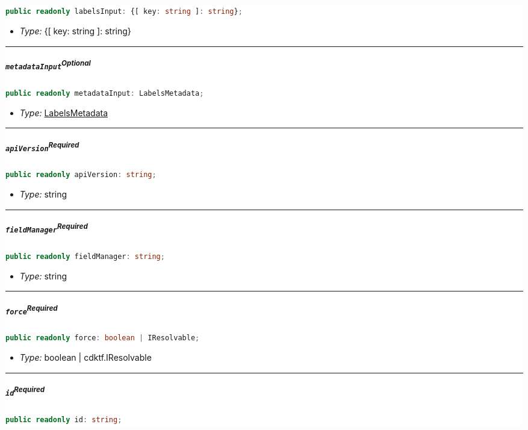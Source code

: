 ```typescript
public readonly labelsInput: {[ key: string ]: string};
```

- *Type:* {[ key: string ]: string}

---

##### `metadataInput`<sup>Optional</sup> <a name="metadataInput" id="@cdktf/provider-kubernetes.labels.Labels.property.metadataInput"></a>

```typescript
public readonly metadataInput: LabelsMetadata;
```

- *Type:* <a href="#@cdktf/provider-kubernetes.labels.LabelsMetadata">LabelsMetadata</a>

---

##### `apiVersion`<sup>Required</sup> <a name="apiVersion" id="@cdktf/provider-kubernetes.labels.Labels.property.apiVersion"></a>

```typescript
public readonly apiVersion: string;
```

- *Type:* string

---

##### `fieldManager`<sup>Required</sup> <a name="fieldManager" id="@cdktf/provider-kubernetes.labels.Labels.property.fieldManager"></a>

```typescript
public readonly fieldManager: string;
```

- *Type:* string

---

##### `force`<sup>Required</sup> <a name="force" id="@cdktf/provider-kubernetes.labels.Labels.property.force"></a>

```typescript
public readonly force: boolean | IResolvable;
```

- *Type:* boolean | cdktf.IResolvable

---

##### `id`<sup>Required</sup> <a name="id" id="@cdktf/provider-kubernetes.labels.Labels.property.id"></a>

```typescript
public readonly id: string;
```
